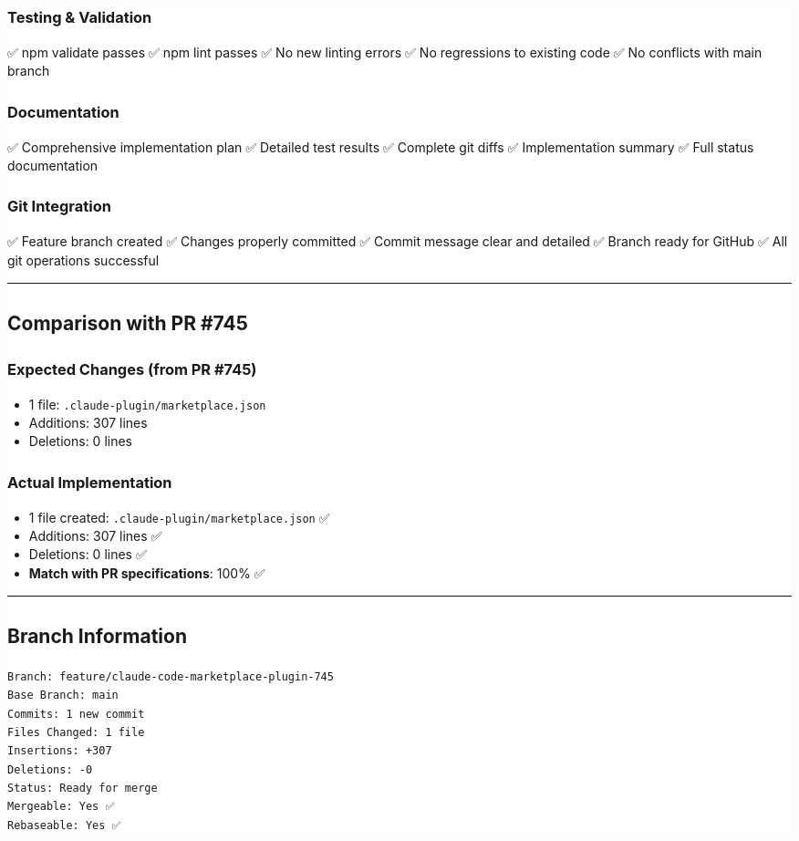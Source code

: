 ### Testing & Validation

✅ npm validate passes
✅ npm lint passes
✅ No new linting errors
✅ No regressions to existing code
✅ No conflicts with main branch

### Documentation

✅ Comprehensive implementation plan
✅ Detailed test results
✅ Complete git diffs
✅ Implementation summary
✅ Full status documentation

### Git Integration

✅ Feature branch created
✅ Changes properly committed
✅ Commit message clear and detailed
✅ Branch ready for GitHub
✅ All git operations successful

---

## Comparison with PR #745

### Expected Changes (from PR #745)

- 1 file: `.claude-plugin/marketplace.json`
- Additions: 307 lines
- Deletions: 0 lines

### Actual Implementation

- 1 file created: `.claude-plugin/marketplace.json` ✅
- Additions: 307 lines ✅
- Deletions: 0 lines ✅
- **Match with PR specifications**: 100% ✅

---

## Branch Information

```
Branch: feature/claude-code-marketplace-plugin-745
Base Branch: main
Commits: 1 new commit
Files Changed: 1 file
Insertions: +307
Deletions: -0
Status: Ready for merge
Mergeable: Yes ✅
Rebaseable: Yes ✅
```
